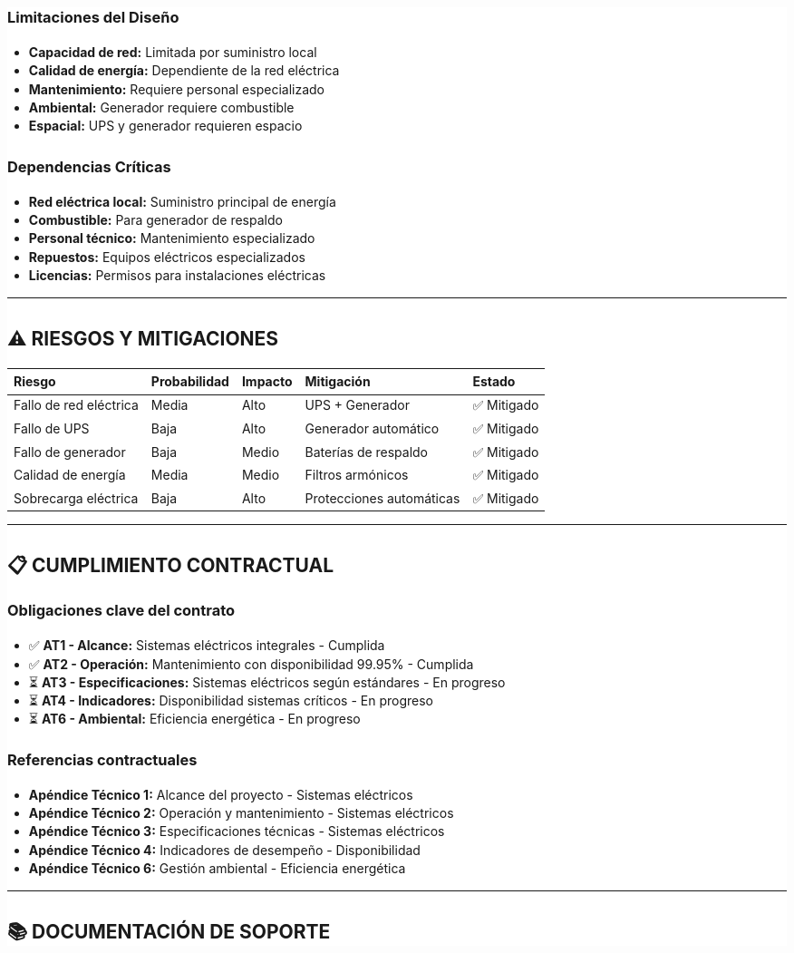 ### Limitaciones del Diseño
- **Capacidad de red:** Limitada por suministro local
- **Calidad de energía:** Dependiente de la red eléctrica
- **Mantenimiento:** Requiere personal especializado
- **Ambiental:** Generador requiere combustible
- **Espacial:** UPS y generador requieren espacio

### Dependencias Críticas
- **Red eléctrica local:** Suministro principal de energía
- **Combustible:** Para generador de respaldo
- **Personal técnico:** Mantenimiento especializado
- **Repuestos:** Equipos eléctricos especializados
- **Licencias:** Permisos para instalaciones eléctricas

---

## ⚠️ RIESGOS Y MITIGACIONES

| Riesgo | Probabilidad | Impacto | Mitigación | Estado |
|:-------|:-------------|:---------|:-----------|:-------|
| Fallo de red eléctrica | Media | Alto | UPS + Generador | ✅ Mitigado |
| Fallo de UPS | Baja | Alto | Generador automático | ✅ Mitigado |
| Fallo de generador | Baja | Medio | Baterías de respaldo | ✅ Mitigado |
| Calidad de energía | Media | Medio | Filtros armónicos | ✅ Mitigado |
| Sobrecarga eléctrica | Baja | Alto | Protecciones automáticas | ✅ Mitigado |

---

## 📋 CUMPLIMIENTO CONTRACTUAL

### Obligaciones clave del contrato
- ✅ **AT1 - Alcance:** Sistemas eléctricos integrales - Cumplida
- ✅ **AT2 - Operación:** Mantenimiento con disponibilidad 99.95% - Cumplida
- ⏳ **AT3 - Especificaciones:** Sistemas eléctricos según estándares - En progreso
- ⏳ **AT4 - Indicadores:** Disponibilidad sistemas críticos - En progreso
- ⏳ **AT6 - Ambiental:** Eficiencia energética - En progreso

### Referencias contractuales
- **Apéndice Técnico 1:** Alcance del proyecto - Sistemas eléctricos
- **Apéndice Técnico 2:** Operación y mantenimiento - Sistemas eléctricos
- **Apéndice Técnico 3:** Especificaciones técnicas - Sistemas eléctricos
- **Apéndice Técnico 4:** Indicadores de desempeño - Disponibilidad
- **Apéndice Técnico 6:** Gestión ambiental - Eficiencia energética

---

## 📚 DOCUMENTACIÓN DE SOPORTE
